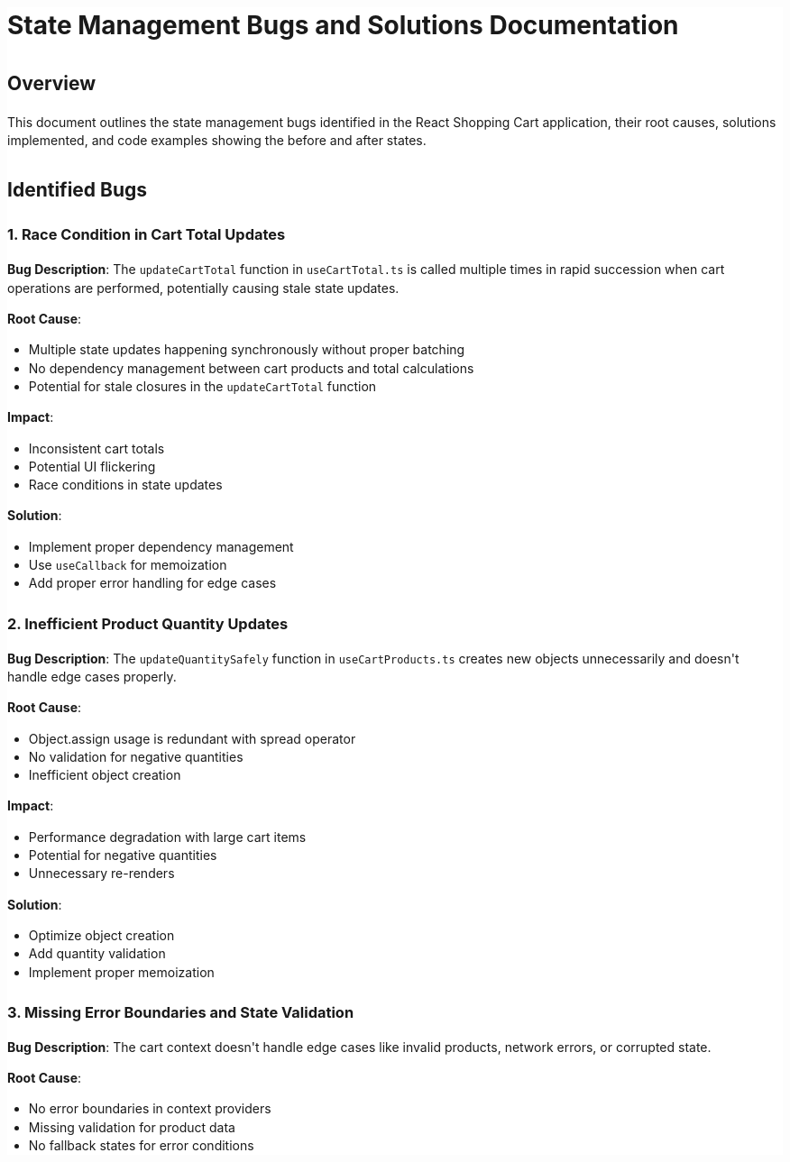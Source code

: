 # State Management Bugs and Solutions Documentation

## Overview
This document outlines the state management bugs identified in the React Shopping Cart application, their root causes, solutions implemented, and code examples showing the before and after states.

## Identified Bugs

### 1. **Race Condition in Cart Total Updates**
**Bug Description**: The `updateCartTotal` function in `useCartTotal.ts` is called multiple times in rapid succession when cart operations are performed, potentially causing stale state updates.

**Root Cause**: 
- Multiple state updates happening synchronously without proper batching
- No dependency management between cart products and total calculations
- Potential for stale closures in the `updateCartTotal` function

**Impact**: 
- Inconsistent cart totals
- Potential UI flickering
- Race conditions in state updates

**Solution**: 
- Implement proper dependency management
- Use `useCallback` for memoization
- Add proper error handling for edge cases

### 2. **Inefficient Product Quantity Updates**
**Bug Description**: The `updateQuantitySafely` function in `useCartProducts.ts` creates new objects unnecessarily and doesn't handle edge cases properly.

**Root Cause**:
- Object.assign usage is redundant with spread operator
- No validation for negative quantities
- Inefficient object creation

**Impact**:
- Performance degradation with large cart items
- Potential for negative quantities
- Unnecessary re-renders

**Solution**:
- Optimize object creation
- Add quantity validation
- Implement proper memoization

### 3. **Missing Error Boundaries and State Validation**
**Bug Description**: The cart context doesn't handle edge cases like invalid products, network errors, or corrupted state.

**Root Cause**:
- No error boundaries in context providers
- Missing validation for product data
- No fallback states for error conditions
